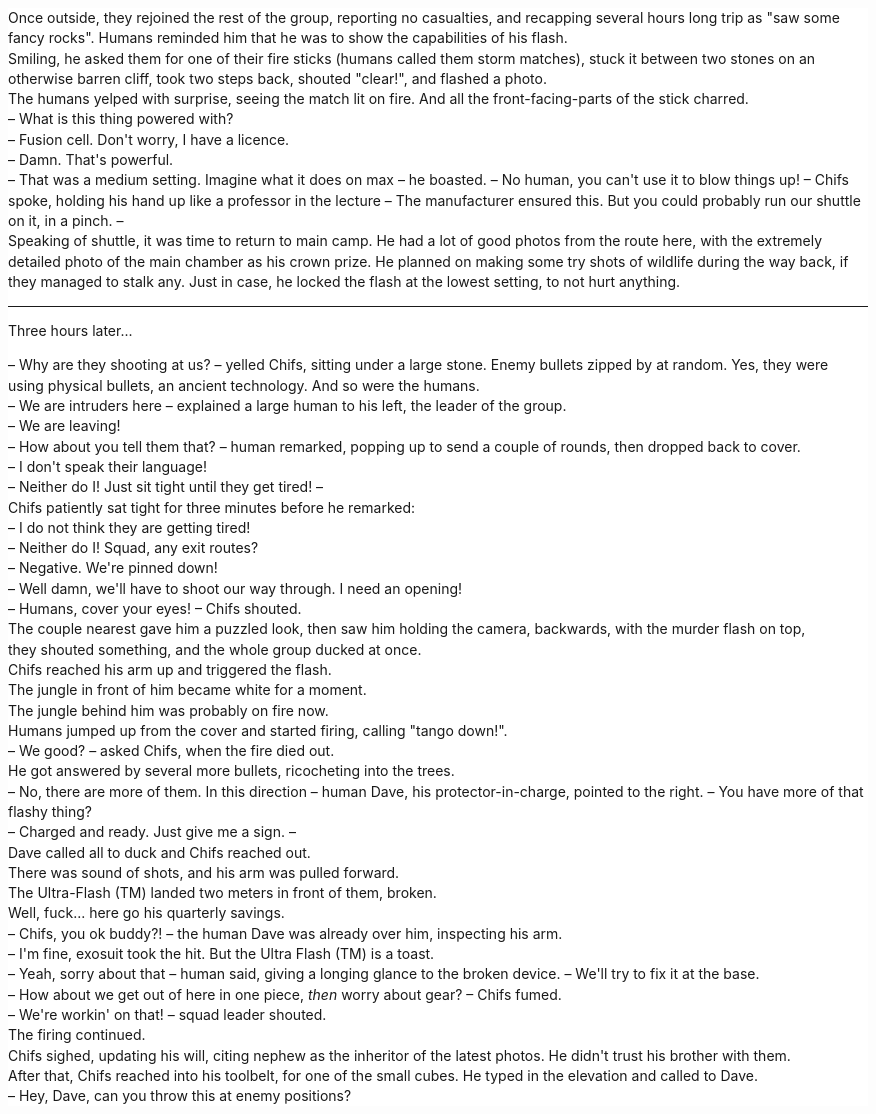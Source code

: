 Once outside, they rejoined the rest of the group, reporting no casualties, and recapping several hours long trip as "saw some fancy rocks". Humans reminded him that he was to show the capabilities of his flash.  
Smiling, he asked them for one of their fire sticks (humans called them storm matches), stuck it between two stones on an otherwise barren cliff, took two steps back, shouted "clear!", and flashed a photo.  
The humans yelped with surprise, seeing the match lit on fire. And all the front-facing-parts of the stick charred.  
– What is this thing powered with?  
– Fusion cell. Don't worry, I have a licence.  
– Damn. That's powerful.  
– That was a medium setting. Imagine what it does on max – he boasted. – No human, you can't use it to blow things up! – Chifs spoke, holding his hand up like a professor in the lecture – The manufacturer ensured this. But you could probably run our shuttle on it, in a pinch. –  
Speaking of shuttle, it was time to return to main camp. He had a lot of good photos from the route here, with the extremely detailed photo of the main chamber as his crown prize. He planned on making some try shots of wildlife during the way back, if they managed to stalk any. Just in case, he locked the flash at the lowest setting, to not hurt anything.  

***  

Three hours later...  

– Why are they shooting at us? – yelled Chifs, sitting under a large stone. Enemy bullets zipped by at random. Yes, they were using physical bullets, an ancient technology. And so were the humans.  
– We are intruders here – explained a large human to his left, the leader of the group.  
– We are leaving!   
– How about you tell them that? – human remarked, popping up to send a couple of rounds, then dropped back to cover.  
– I don't speak their language!  
– Neither do I! Just sit tight until they get tired! –  
Chifs patiently sat tight for three minutes before he remarked:  
– I do not think they are getting tired!  
– Neither do I! Squad, any exit routes?  
– Negative. We're pinned down!  
– Well damn, we'll have to shoot our way through. I need an opening!  
– Humans, cover your eyes! – Chifs shouted.  
The couple nearest gave him a puzzled look, then saw him holding the camera, backwards, with the murder flash on top,  
they shouted something, and the whole group ducked at once.  
Chifs reached his arm up and triggered the flash.  
The jungle in front of him became white for a moment.  
The jungle behind him was probably on fire now.  
Humans jumped up from the cover and started firing, calling "tango down!".  
– We good? – asked Chifs, when the fire died out.  
He got answered by several more bullets, ricocheting into the trees.  
– No, there are more of them. In this direction – human Dave, his protector-in-charge, pointed to the right. – You have more of that flashy thing?  
– Charged and ready. Just give me a sign. –  
Dave called all to duck and Chifs reached out.  
There was sound of shots, and his arm was pulled forward.  
The Ultra-Flash (TM) landed two meters in front of them, broken.  
Well, fuck... here go his quarterly savings.  
– Chifs, you ok buddy?! – the human Dave was already over him, inspecting his arm.   
– I'm fine, exosuit took the hit. But the Ultra Flash (TM) is a toast.  
– Yeah, sorry about that – human said, giving a longing glance to the broken device. – We'll try to fix it at the base.  
– How about we get out of here in one piece, *then* worry about gear? – Chifs fumed.  
– We're workin' on that! – squad leader shouted.  
The firing continued.  
Chifs sighed, updating his will, citing nephew as the inheritor of the latest photos. He didn't trust his brother with them.  
After that, Chifs reached into his toolbelt, for one of the small cubes. He typed in the elevation and called to Dave.  
– Hey, Dave, can you throw this at enemy positions?  